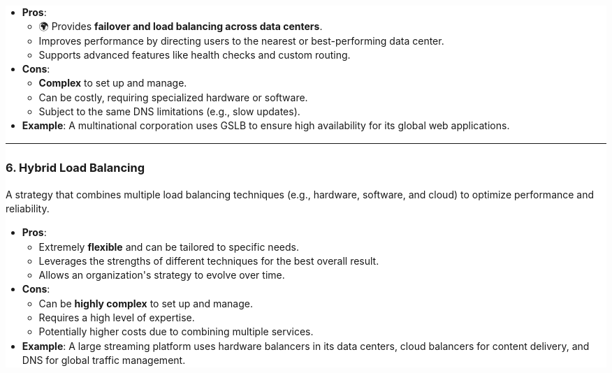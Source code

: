 - **Pros**:
    - 🌍 Provides **failover and load balancing across data centers**.
    - Improves performance by directing users to the nearest or best-performing data center.
    - Supports advanced features like health checks and custom routing.
- **Cons**:
    - **Complex** to set up and manage.
    - Can be costly, requiring specialized hardware or software.
    - Subject to the same DNS limitations (e.g., slow updates).
- **Example**: A multinational corporation uses GSLB to ensure high availability for its global web applications.

---

### 6. Hybrid Load Balancing

A strategy that combines multiple load balancing techniques (e.g., hardware, software, and cloud) to optimize performance and reliability.

- **Pros**:
    - Extremely **flexible** and can be tailored to specific needs.
    - Leverages the strengths of different techniques for the best overall result.
    - Allows an organization's strategy to evolve over time.
- **Cons**:
    - Can be **highly complex** to set up and manage.
    - Requires a high level of expertise.
    - Potentially higher costs due to combining multiple services.
- **Example**: A large streaming platform uses hardware balancers in its data centers, cloud balancers for content delivery, and DNS for global traffic management.